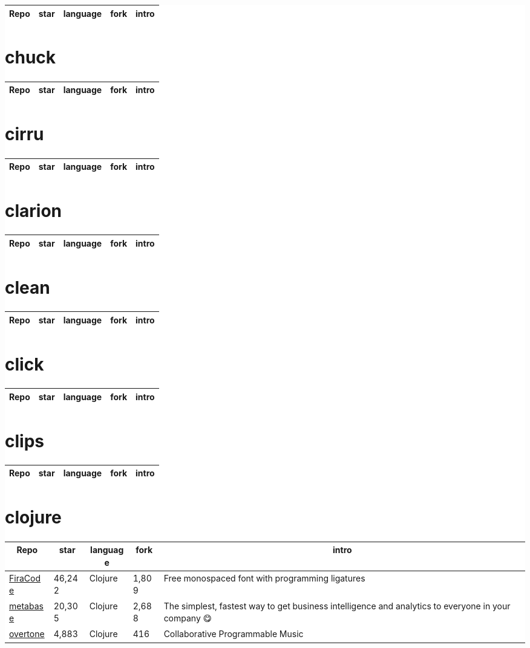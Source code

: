 Repo|star|language|fork|intro
-|-|-|-|-



# chuck

Repo|star|language|fork|intro
-|-|-|-|-



# cirru

Repo|star|language|fork|intro
-|-|-|-|-



# clarion

Repo|star|language|fork|intro
-|-|-|-|-



# clean

Repo|star|language|fork|intro
-|-|-|-|-



# click

Repo|star|language|fork|intro
-|-|-|-|-



# clips

Repo|star|language|fork|intro
-|-|-|-|-



# clojure

Repo|star|language|fork|intro
-|-|-|-|-
[FiraCode](https://github.com/tonsky/FiraCode)|46,242|Clojure|1,809|Free monospaced font with programming ligatures
[metabase](https://github.com/metabase/metabase)|20,305|Clojure|2,688|The simplest, fastest way to get business intelligence and analytics to everyone in your company 😋
[overtone](https://github.com/overtone/overtone)|4,883|Clojure|416|Collaborative Programmable Music
